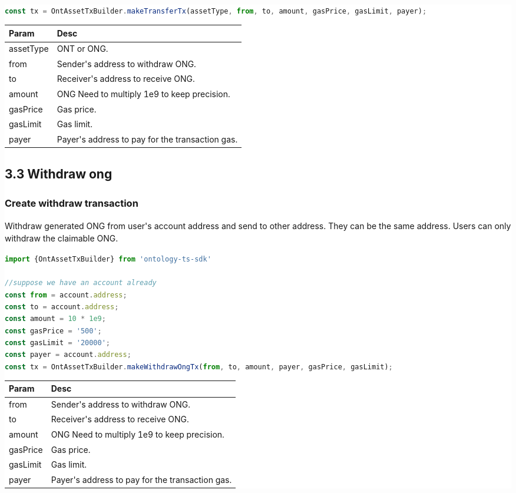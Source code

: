 ````typescript
const tx = OntAssetTxBuilder.makeTransferTx(assetType, from, to, amount, gasPrice, gasLimit, payer);
````

|  Param    | Desc  |
|:--------    |:--   |
|   assetType      | ONT or ONG.|
|   from      | Sender's address to withdraw ONG.|
|   to       |  Receiver's address to receive ONG.|
|   amount   | ONG  Need to multiply 1e9 to keep precision.|
|   gasPrice | Gas price.|
|   gasLimit | Gas limit.|
|   payer | Payer's address to pay for the transaction gas.|


## 3.3 Withdraw ong

### Create withdraw transaction

Withdraw generated ONG from user's account address and send to other address. They can be the same address. Users can only withdraw the claimable ONG.

````typescript
import {OntAssetTxBuilder} from 'ontology-ts-sdk'

//suppose we have an account already
const from = account.address;
const to = account.address;
const amount = 10 * 1e9;
const gasPrice = '500';
const gasLimit = '20000';
const payer = account.address;
const tx = OntAssetTxBuilder.makeWithdrawOngTx(from, to, amount, payer, gasPrice, gasLimit);
````

|  Param    | Desc  |
|:--------    |:--   |
|   from      | Sender's address to withdraw ONG.|
|   to       |  Receiver's address to receive ONG.|
|   amount   | ONG  Need to multiply 1e9 to keep precision.|
|   gasPrice | Gas price.|
|   gasLimit | Gas limit.|
|   payer | Payer's address to pay for the transaction gas.|
